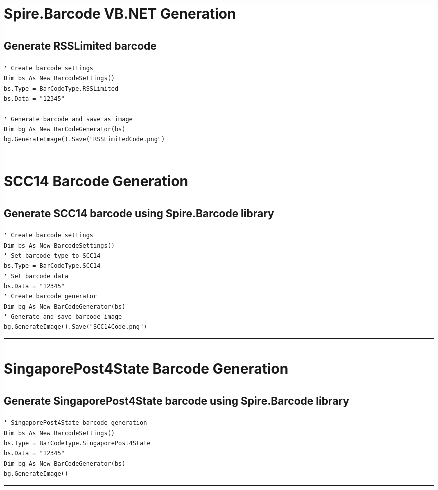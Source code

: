 
# Spire.Barcode VB.NET Generation
## Generate RSSLimited barcode
```vbnet
' Create barcode settings
Dim bs As New BarcodeSettings()
bs.Type = BarCodeType.RSSLimited
bs.Data = "12345"

' Generate barcode and save as image
Dim bg As New BarCodeGenerator(bs)
bg.GenerateImage().Save("RSSLimitedCode.png")
```

---

# SCC14 Barcode Generation
## Generate SCC14 barcode using Spire.Barcode library
```vbnet
' Create barcode settings
Dim bs As New BarcodeSettings()
' Set barcode type to SCC14
bs.Type = BarCodeType.SCC14
' Set barcode data
bs.Data = "12345"
' Create barcode generator
Dim bg As New BarCodeGenerator(bs)
' Generate and save barcode image
bg.GenerateImage().Save("SCC14Code.png")
```

---

# SingaporePost4State Barcode Generation
## Generate SingaporePost4State barcode using Spire.Barcode library
```vbnet
' SingaporePost4State barcode generation
Dim bs As New BarcodeSettings()
bs.Type = BarCodeType.SingaporePost4State
bs.Data = "12345"
Dim bg As New BarCodeGenerator(bs)
bg.GenerateImage()
```

---
